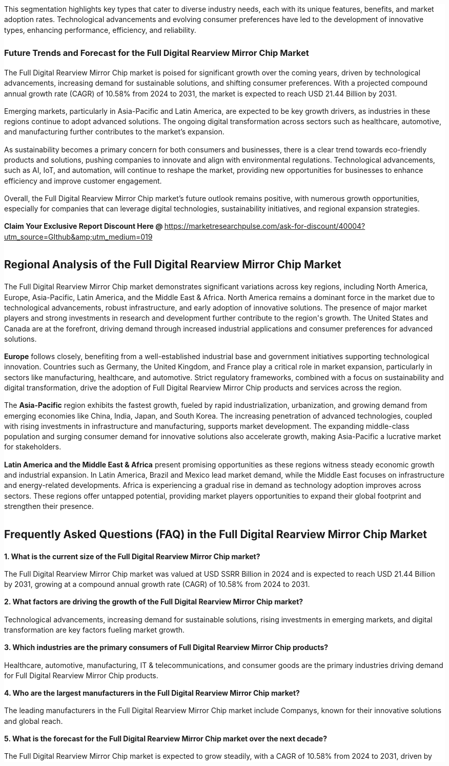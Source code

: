 This segmentation highlights key types that cater to diverse industry needs, each with its unique features, benefits, and market adoption rates. Technological advancements and evolving consumer preferences have led to the development of innovative types, enhancing performance, efficiency, and reliability.</p><h3>Future Trends and Forecast for the Full Digital Rearview Mirror Chip Market</h3><p>The Full Digital Rearview Mirror Chip market is poised for significant growth over the coming years, driven by technological advancements, increasing demand for sustainable solutions, and shifting consumer preferences. With a projected compound annual growth rate (CAGR) of 10.58% from 2024 to 2031, the market is expected to reach USD 21.44 Billion by 2031.</p><p>Emerging markets, particularly in Asia-Pacific and Latin America, are expected to be key growth drivers, as industries in these regions continue to adopt advanced solutions. The ongoing digital transformation across sectors such as healthcare, automotive, and manufacturing further contributes to the market&rsquo;s expansion.</p><p>As sustainability becomes a primary concern for both consumers and businesses, there is a clear trend towards eco-friendly products and solutions, pushing companies to innovate and align with environmental regulations. Technological advancements, such as AI, IoT, and automation, will continue to reshape the market, providing new opportunities for businesses to enhance efficiency and improve customer engagement.</p><p>Overall, the Full Digital Rearview Mirror Chip market&rsquo;s future outlook remains positive, with numerous growth opportunities, especially for companies that can leverage digital technologies, sustainability initiatives, and regional expansion strategies.</p><p><strong>Claim Your Exclusive Report Discount Here @ </strong><a href="https://marketresearchpulse.com/ask-for-discount/40004?utm_source=GIthub&amp;utm_medium=019">https://marketresearchpulse.com/ask-for-discount/40004?utm_source=GIthub&amp;utm_medium=019</a></p><h2><strong>Regional Analysis of the Full Digital Rearview Mirror Chip Market</strong></h2><p>The Full Digital Rearview Mirror Chip market demonstrates significant variations across key regions, including North America, Europe, Asia-Pacific, Latin America, and the Middle East &amp; Africa. North America remains a dominant force in the market due to technological advancements, robust infrastructure, and early adoption of innovative solutions. The presence of major market players and strong investments in research and development further contribute to the region's growth. The United States and Canada are at the forefront, driving demand through increased industrial applications and consumer preferences for advanced solutions.</p><p><strong>Europe</strong> follows closely, benefiting from a well-established industrial base and government initiatives supporting technological innovation. Countries such as Germany, the United Kingdom, and France play a critical role in market expansion, particularly in sectors like manufacturing, healthcare, and automotive. Strict regulatory frameworks, combined with a focus on sustainability and digital transformation, drive the adoption of Full Digital Rearview Mirror Chip products and services across the region.</p><p>The <strong>Asia-Pacific</strong> region exhibits the fastest growth, fueled by rapid industrialization, urbanization, and growing demand from emerging economies like China, India, Japan, and South Korea. The increasing penetration of advanced technologies, coupled with rising investments in infrastructure and manufacturing, supports market development. The expanding middle-class population and surging consumer demand for innovative solutions also accelerate growth, making Asia-Pacific a lucrative market for stakeholders.</p><p><strong>Latin America and the Middle East &amp; Africa</strong> present promising opportunities as these regions witness steady economic growth and industrial expansion. In Latin America, Brazil and Mexico lead market demand, while the Middle East focuses on infrastructure and energy-related developments. Africa is experiencing a gradual rise in demand as technology adoption improves across sectors. These regions offer untapped potential, providing market players opportunities to expand their global footprint and strengthen their presence.</p><h2><strong>Frequently Asked Questions (FAQ) in the Full Digital Rearview Mirror Chip Market</strong></h2><p><strong>1. What is the current size of the Full Digital Rearview Mirror Chip market?</strong></p><p>The Full Digital Rearview Mirror Chip market was valued at USD SSRR Billion in 2024 and is expected to reach USD 21.44 Billion by 2031, growing at a compound annual growth rate (CAGR) of 10.58% from 2024 to 2031.</p><p><strong>2. What factors are driving the growth of the Full Digital Rearview Mirror Chip market?</strong></p><p>Technological advancements, increasing demand for sustainable solutions, rising investments in emerging markets, and digital transformation are key factors fueling market growth.</p><p><strong>3. Which industries are the primary consumers of Full Digital Rearview Mirror Chip products?</strong></p><p>Healthcare, automotive, manufacturing, IT &amp; telecommunications, and consumer goods are the primary industries driving demand for Full Digital Rearview Mirror Chip products.</p><p><strong>4. Who are the largest manufacturers in the Full Digital Rearview Mirror Chip market?</strong></p><p>The leading manufacturers in the Full Digital Rearview Mirror Chip market include Companys, known for their innovative solutions and global reach.</p><p><strong>5. What is the forecast for the Full Digital Rearview Mirror Chip market over the next decade?</strong></p><p>The Full Digital Rearview Mirror Chip market is expected to grow steadily, with a CAGR of 10.58% from 2024 to 2031, driven by
